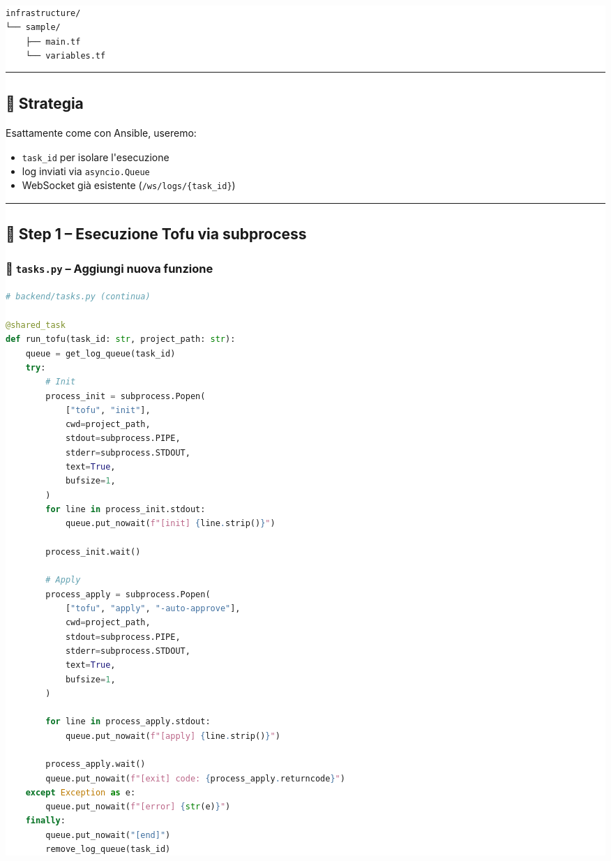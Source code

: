 ```text
infrastructure/
└── sample/
    ├── main.tf
    └── variables.tf
```

---

## 🔁 Strategia

Esattamente come con Ansible, useremo:

* `task_id` per isolare l'esecuzione
* log inviati via `asyncio.Queue`
* WebSocket già esistente (`/ws/logs/{task_id}`)

---

## 🧠 Step 1 – Esecuzione Tofu via subprocess

### 🔧 `tasks.py` – Aggiungi nuova funzione

```python
# backend/tasks.py (continua)

@shared_task
def run_tofu(task_id: str, project_path: str):
    queue = get_log_queue(task_id)
    try:
        # Init
        process_init = subprocess.Popen(
            ["tofu", "init"],
            cwd=project_path,
            stdout=subprocess.PIPE,
            stderr=subprocess.STDOUT,
            text=True,
            bufsize=1,
        )
        for line in process_init.stdout:
            queue.put_nowait(f"[init] {line.strip()}")

        process_init.wait()

        # Apply
        process_apply = subprocess.Popen(
            ["tofu", "apply", "-auto-approve"],
            cwd=project_path,
            stdout=subprocess.PIPE,
            stderr=subprocess.STDOUT,
            text=True,
            bufsize=1,
        )

        for line in process_apply.stdout:
            queue.put_nowait(f"[apply] {line.strip()}")

        process_apply.wait()
        queue.put_nowait(f"[exit] code: {process_apply.returncode}")
    except Exception as e:
        queue.put_nowait(f"[error] {str(e)}")
    finally:
        queue.put_nowait("[end]")
        remove_log_queue(task_id)
```